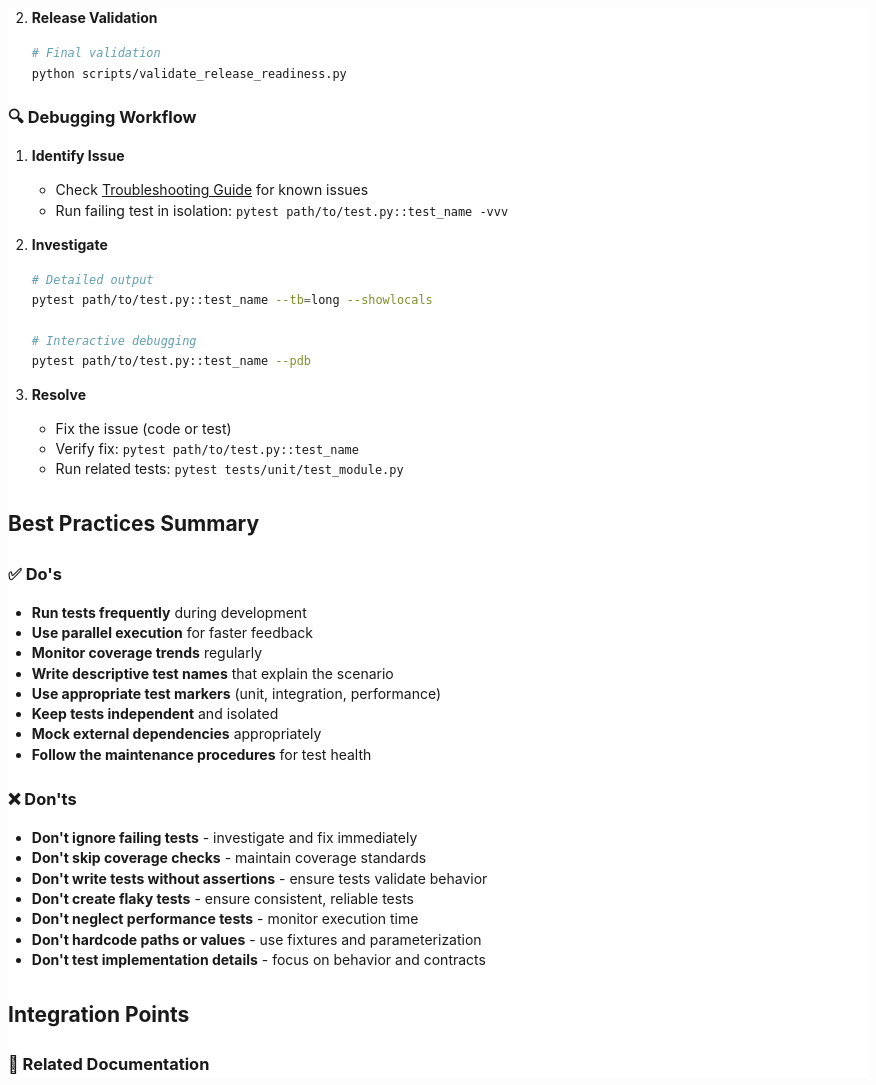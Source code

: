 2. **Release Validation**
   ```bash
   # Final validation
   python scripts/validate_release_readiness.py
   ```

### 🔍 Debugging Workflow

1. **Identify Issue**
   - Check [Troubleshooting Guide](test-troubleshooting-guide.md) for known issues
   - Run failing test in isolation: `pytest path/to/test.py::test_name -vvv`

2. **Investigate**
   ```bash
   # Detailed output
   pytest path/to/test.py::test_name --tb=long --showlocals
   
   # Interactive debugging
   pytest path/to/test.py::test_name --pdb
   ```

3. **Resolve**
   - Fix the issue (code or test)
   - Verify fix: `pytest path/to/test.py::test_name`
   - Run related tests: `pytest tests/unit/test_module.py`

## Best Practices Summary

### ✅ Do's

- **Run tests frequently** during development
- **Use parallel execution** for faster feedback
- **Monitor coverage trends** regularly
- **Write descriptive test names** that explain the scenario
- **Use appropriate test markers** (unit, integration, performance)
- **Keep tests independent** and isolated
- **Mock external dependencies** appropriately
- **Follow the maintenance procedures** for test health

### ❌ Don'ts

- **Don't ignore failing tests** - investigate and fix immediately
- **Don't skip coverage checks** - maintain coverage standards
- **Don't write tests without assertions** - ensure tests validate behavior
- **Don't create flaky tests** - ensure consistent, reliable tests
- **Don't neglect performance tests** - monitor execution time
- **Don't hardcode paths or values** - use fixtures and parameterization
- **Don't test implementation details** - focus on behavior and contracts

## Integration Points

### 🔗 Related Documentation
